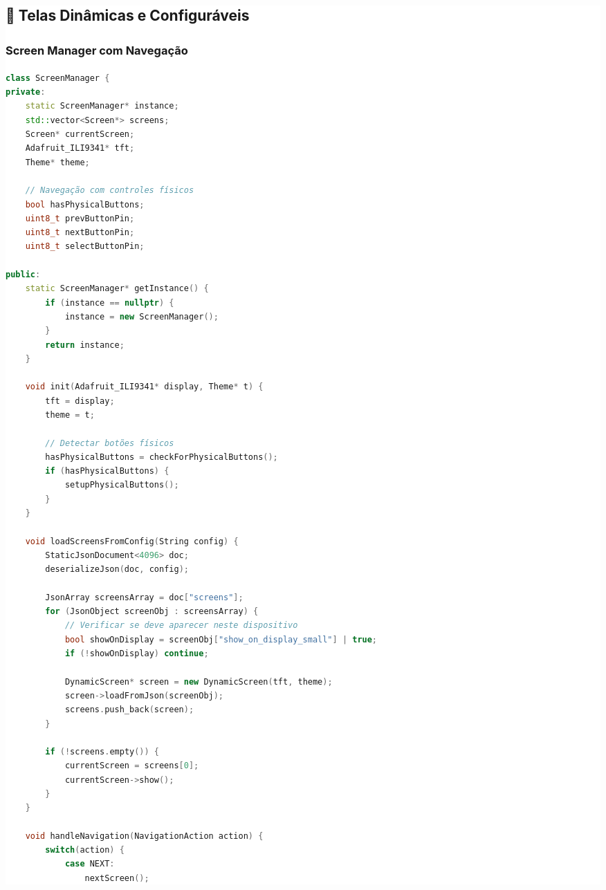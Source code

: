 ## 📱 Telas Dinâmicas e Configuráveis

### Screen Manager com Navegação
```cpp
class ScreenManager {
private:
    static ScreenManager* instance;
    std::vector<Screen*> screens;
    Screen* currentScreen;
    Adafruit_ILI9341* tft;
    Theme* theme;
    
    // Navegação com controles físicos
    bool hasPhysicalButtons;
    uint8_t prevButtonPin;
    uint8_t nextButtonPin;
    uint8_t selectButtonPin;
    
public:
    static ScreenManager* getInstance() {
        if (instance == nullptr) {
            instance = new ScreenManager();
        }
        return instance;
    }
    
    void init(Adafruit_ILI9341* display, Theme* t) {
        tft = display;
        theme = t;
        
        // Detectar botões físicos
        hasPhysicalButtons = checkForPhysicalButtons();
        if (hasPhysicalButtons) {
            setupPhysicalButtons();
        }
    }
    
    void loadScreensFromConfig(String config) {
        StaticJsonDocument<4096> doc;
        deserializeJson(doc, config);
        
        JsonArray screensArray = doc["screens"];
        for (JsonObject screenObj : screensArray) {
            // Verificar se deve aparecer neste dispositivo
            bool showOnDisplay = screenObj["show_on_display_small"] | true;
            if (!showOnDisplay) continue;
            
            DynamicScreen* screen = new DynamicScreen(tft, theme);
            screen->loadFromJson(screenObj);
            screens.push_back(screen);
        }
        
        if (!screens.empty()) {
            currentScreen = screens[0];
            currentScreen->show();
        }
    }
    
    void handleNavigation(NavigationAction action) {
        switch(action) {
            case NEXT:
                nextScreen();
```